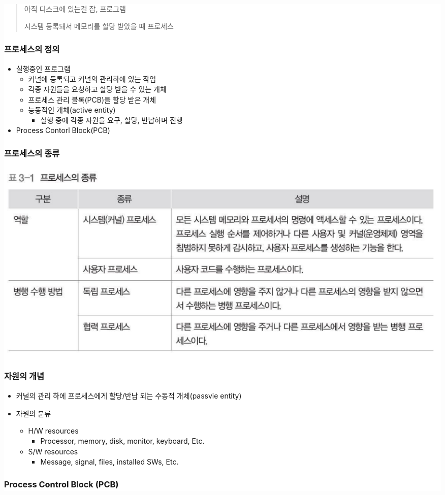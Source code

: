> 아직 디스크에 있는걸 잡, 프로그램
>
> 시스템 등록돼서 메모리를 할당 받았을 때 프로세스



### 프로세스의 정의

* 실행중인 프로그램
  * 커널에 등록되고 커널의 관리하에 있는 작업
  * 각종 자원들을 요청하고 할당 받을 수 있는 개체
  * 프로세스 관리 블록(PCB)을 할당 받은 개체
  * 능동적인 개체(active entity)
    * 실행 중에 각종 자원을 요구, 할당, 반납하며 진행
* Process Contorl Block(PCB)



### 프로세스의 종류

![image-20221130230939685](Chapter3.assets/image-20221130230939685.png)



### 자원의 개념

* 커널의 관리 하에 프로세스에게 할당/반납 되는 수동적 개체(passvie entity)

* 자원의 분류
  * H/W resources
    * Processor, memory, disk, monitor, keyboard, Etc.
  * S/W resources
    * Message, signal, files, installed SWs, Etc.



### Process Control Block (PCB)
